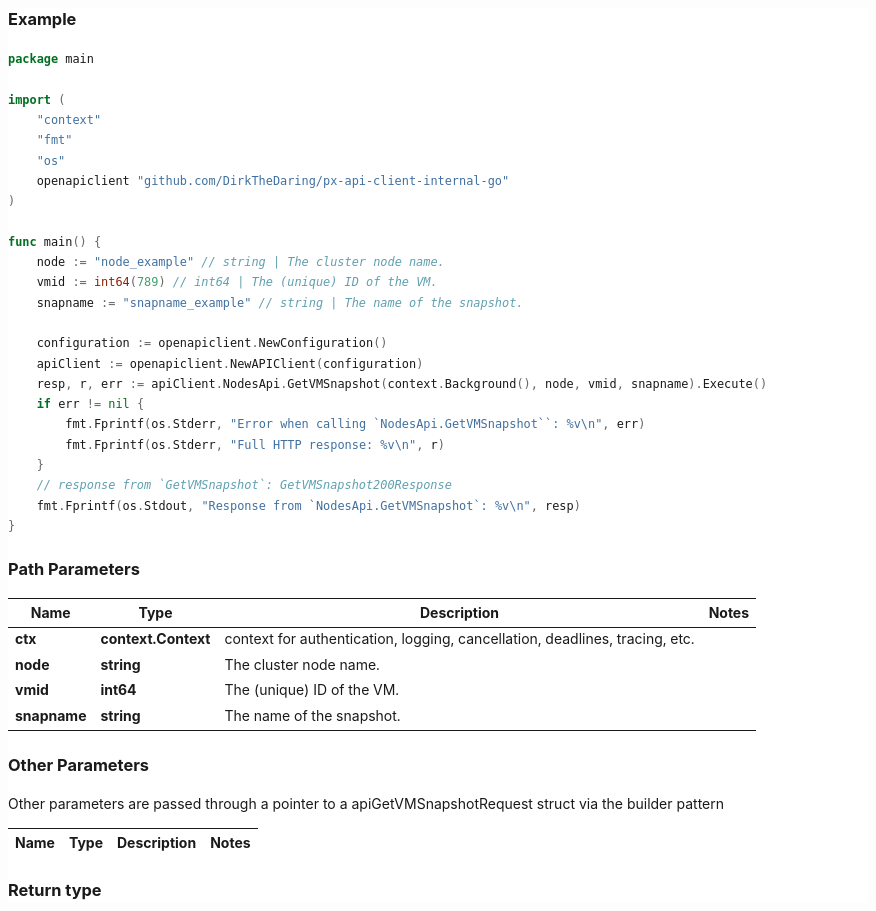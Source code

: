 ### Example

```go
package main

import (
    "context"
    "fmt"
    "os"
    openapiclient "github.com/DirkTheDaring/px-api-client-internal-go"
)

func main() {
    node := "node_example" // string | The cluster node name.
    vmid := int64(789) // int64 | The (unique) ID of the VM.
    snapname := "snapname_example" // string | The name of the snapshot.

    configuration := openapiclient.NewConfiguration()
    apiClient := openapiclient.NewAPIClient(configuration)
    resp, r, err := apiClient.NodesApi.GetVMSnapshot(context.Background(), node, vmid, snapname).Execute()
    if err != nil {
        fmt.Fprintf(os.Stderr, "Error when calling `NodesApi.GetVMSnapshot``: %v\n", err)
        fmt.Fprintf(os.Stderr, "Full HTTP response: %v\n", r)
    }
    // response from `GetVMSnapshot`: GetVMSnapshot200Response
    fmt.Fprintf(os.Stdout, "Response from `NodesApi.GetVMSnapshot`: %v\n", resp)
}
```

### Path Parameters


Name | Type | Description  | Notes
------------- | ------------- | ------------- | -------------
**ctx** | **context.Context** | context for authentication, logging, cancellation, deadlines, tracing, etc.
**node** | **string** | The cluster node name. | 
**vmid** | **int64** | The (unique) ID of the VM. | 
**snapname** | **string** | The name of the snapshot. | 

### Other Parameters

Other parameters are passed through a pointer to a apiGetVMSnapshotRequest struct via the builder pattern


Name | Type | Description  | Notes
------------- | ------------- | ------------- | -------------




### Return type
